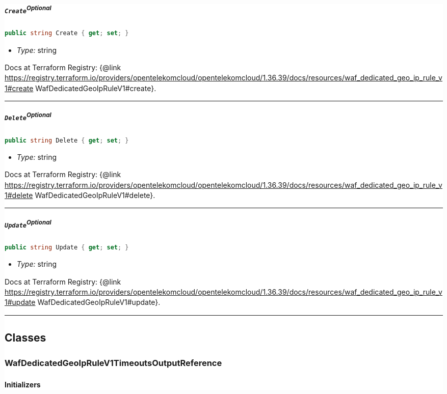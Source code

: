 ##### `Create`<sup>Optional</sup> <a name="Create" id="@cdktf/provider-opentelekomcloud.wafDedicatedGeoIpRuleV1.WafDedicatedGeoIpRuleV1Timeouts.property.create"></a>

```csharp
public string Create { get; set; }
```

- *Type:* string

Docs at Terraform Registry: {@link https://registry.terraform.io/providers/opentelekomcloud/opentelekomcloud/1.36.39/docs/resources/waf_dedicated_geo_ip_rule_v1#create WafDedicatedGeoIpRuleV1#create}.

---

##### `Delete`<sup>Optional</sup> <a name="Delete" id="@cdktf/provider-opentelekomcloud.wafDedicatedGeoIpRuleV1.WafDedicatedGeoIpRuleV1Timeouts.property.delete"></a>

```csharp
public string Delete { get; set; }
```

- *Type:* string

Docs at Terraform Registry: {@link https://registry.terraform.io/providers/opentelekomcloud/opentelekomcloud/1.36.39/docs/resources/waf_dedicated_geo_ip_rule_v1#delete WafDedicatedGeoIpRuleV1#delete}.

---

##### `Update`<sup>Optional</sup> <a name="Update" id="@cdktf/provider-opentelekomcloud.wafDedicatedGeoIpRuleV1.WafDedicatedGeoIpRuleV1Timeouts.property.update"></a>

```csharp
public string Update { get; set; }
```

- *Type:* string

Docs at Terraform Registry: {@link https://registry.terraform.io/providers/opentelekomcloud/opentelekomcloud/1.36.39/docs/resources/waf_dedicated_geo_ip_rule_v1#update WafDedicatedGeoIpRuleV1#update}.

---

## Classes <a name="Classes" id="Classes"></a>

### WafDedicatedGeoIpRuleV1TimeoutsOutputReference <a name="WafDedicatedGeoIpRuleV1TimeoutsOutputReference" id="@cdktf/provider-opentelekomcloud.wafDedicatedGeoIpRuleV1.WafDedicatedGeoIpRuleV1TimeoutsOutputReference"></a>

#### Initializers <a name="Initializers" id="@cdktf/provider-opentelekomcloud.wafDedicatedGeoIpRuleV1.WafDedicatedGeoIpRuleV1TimeoutsOutputReference.Initializer"></a>
